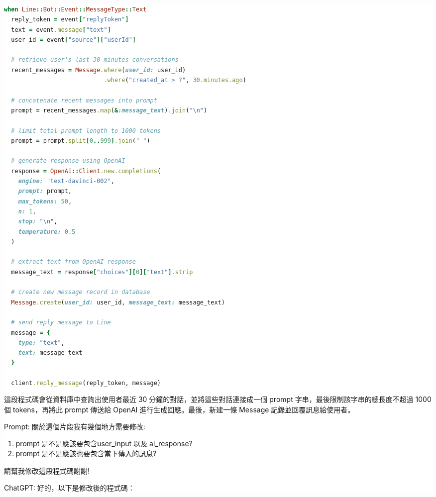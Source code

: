 ```ruby
when Line::Bot::Event::MessageType::Text
  reply_token = event["replyToken"]
  text = event.message["text"]
  user_id = event["source"]["userId"]

  # retrieve user's last 30 minutes conversations
  recent_messages = Message.where(user_id: user_id)
                            .where("created_at > ?", 30.minutes.ago)

  # concatenate recent messages into prompt
  prompt = recent_messages.map(&:message_text).join("\n")

  # limit total prompt length to 1000 tokens
  prompt = prompt.split[0..999].join(" ")

  # generate response using OpenAI
  response = OpenAI::Client.new.completions(
    engine: "text-davinci-002",
    prompt: prompt,
    max_tokens: 50,
    n: 1,
    stop: "\n",
    temperature: 0.5
  )

  # extract text from OpenAI response
  message_text = response["choices"][0]["text"].strip

  # create new message record in database
  Message.create(user_id: user_id, message_text: message_text)

  # send reply message to Line
  message = {
    type: "text",
    text: message_text
  }
 
  client.reply_message(reply_token, message)
```
這段程式碼會從資料庫中查詢出使用者最近 30 分鐘的對話，並將這些對話連接成一個 prompt 字串，最後限制該字串的總長度不超過 1000 個 tokens，再將此 prompt 傳送給 OpenAI 進行生成回應。最後，新建一條 Message 記錄並回覆訊息給使用者。

Prompt:
關於這個片段我有幾個地方需要修改:
1. prompt 是不是應該要包含user_input 以及 ai_response?
2. prompt 是不是應該也要包含當下傳入的訊息?

請幫我修改這段程式碼謝謝!

ChatGPT:
好的，以下是修改後的程式碼：
